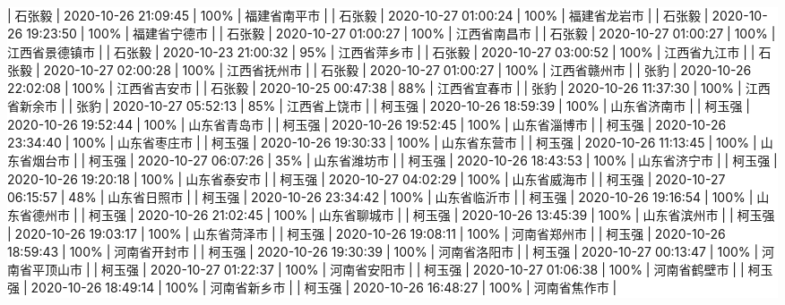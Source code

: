 |	石张毅	|	2020-10-26 21:09:45	|	100%	|	福建省南平市	|
|	石张毅	|	2020-10-27 01:00:24	|	100%	|	福建省龙岩市	|
|	石张毅	|	2020-10-26 19:23:50	|	100%	|	福建省宁德市	|
|	石张毅	|	2020-10-27 01:00:27	|	100%	|	江西省南昌市	|
|	石张毅	|	2020-10-27 01:00:27	|	100%	|	江西省景德镇市	|
|	石张毅	|	2020-10-23 21:00:32	|	 95%	|	江西省萍乡市	|
|	石张毅	|	2020-10-27 03:00:52	|	100%	|	江西省九江市	|
|	石张毅	|	2020-10-27 02:00:28	|	100%	|	江西省抚州市	|
|	石张毅	|	2020-10-27 01:00:27	|	100%	|	江西省赣州市	|
|	张豹	|	2020-10-26 22:02:08	|	100%	|	江西省吉安市	|
|	石张毅	|	2020-10-25 00:47:38	|	 88%	|	江西省宜春市	|
|	张豹	|	2020-10-26 11:37:30	|	100%	|	江西省新余市	|
|	张豹	|	2020-10-27 05:52:13	|	 85%	|	江西省上饶市	|
|	柯玉强	|	2020-10-26 18:59:39	|	100%	|	山东省济南市	|
|	柯玉强	|	2020-10-26 19:52:44	|	100%	|	山东省青岛市	|
|	柯玉强	|	2020-10-26 19:52:45	|	100%	|	山东省淄博市	|
|	柯玉强	|	2020-10-26 23:34:40	|	100%	|	山东省枣庄市	|
|	柯玉强	|	2020-10-26 19:30:33	|	100%	|	山东省东营市	|
|	柯玉强	|	2020-10-26 11:13:45	|	100%	|	山东省烟台市	|
|	柯玉强	|	2020-10-27 06:07:26	|	 35%	|	山东省潍坊市	|
|	柯玉强	|	2020-10-26 18:43:53	|	100%	|	山东省济宁市	|
|	柯玉强	|	2020-10-26 19:20:18	|	100%	|	山东省泰安市	|
|	柯玉强	|	2020-10-27 04:02:29	|	100%	|	山东省威海市	|
|	柯玉强	|	2020-10-27 06:15:57	|	 48%	|	山东省日照市	|
|	柯玉强	|	2020-10-26 23:34:42	|	100%	|	山东省临沂市	|
|	柯玉强	|	2020-10-26 19:16:54	|	100%	|	山东省德州市	|
|	柯玉强	|	2020-10-26 21:02:45	|	100%	|	山东省聊城市	|
|	柯玉强	|	2020-10-26 13:45:39	|	100%	|	山东省滨州市	|
|	柯玉强	|	2020-10-26 19:03:17	|	100%	|	山东省菏泽市	|
|	柯玉强	|	2020-10-26 19:08:11	|	100%	|	河南省郑州市	|
|	柯玉强	|	2020-10-26 18:59:43	|	100%	|	河南省开封市	|
|	柯玉强	|	2020-10-26 19:30:39	|	100%	|	河南省洛阳市	|
|	柯玉强	|	2020-10-27 00:13:47	|	100%	|	河南省平顶山市	|
|	柯玉强	|	2020-10-27 01:22:37	|	100%	|	河南省安阳市	|
|	柯玉强	|	2020-10-27 01:06:38	|	100%	|	河南省鹤壁市	|
|	柯玉强	|	2020-10-26 18:49:14	|	100%	|	河南省新乡市	|
|	柯玉强	|	2020-10-26 16:48:27	|	100%	|	河南省焦作市	|